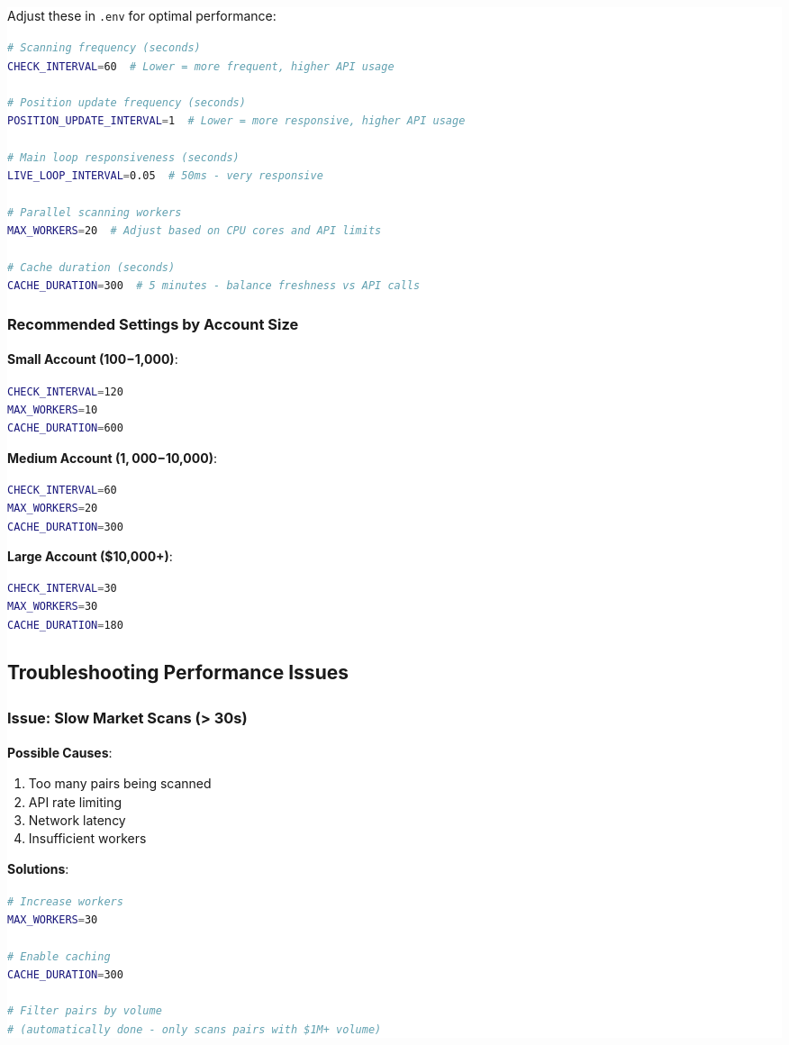 Adjust these in `.env` for optimal performance:

```bash
# Scanning frequency (seconds)
CHECK_INTERVAL=60  # Lower = more frequent, higher API usage

# Position update frequency (seconds)
POSITION_UPDATE_INTERVAL=1  # Lower = more responsive, higher API usage

# Main loop responsiveness (seconds)
LIVE_LOOP_INTERVAL=0.05  # 50ms - very responsive

# Parallel scanning workers
MAX_WORKERS=20  # Adjust based on CPU cores and API limits

# Cache duration (seconds)
CACHE_DURATION=300  # 5 minutes - balance freshness vs API calls
```

### Recommended Settings by Account Size

**Small Account ($100-$1,000)**:
```bash
CHECK_INTERVAL=120
MAX_WORKERS=10
CACHE_DURATION=600
```

**Medium Account ($1,000-$10,000)**:
```bash
CHECK_INTERVAL=60
MAX_WORKERS=20
CACHE_DURATION=300
```

**Large Account ($10,000+)**:
```bash
CHECK_INTERVAL=30
MAX_WORKERS=30
CACHE_DURATION=180
```

## Troubleshooting Performance Issues

### Issue: Slow Market Scans (> 30s)

**Possible Causes**:
1. Too many pairs being scanned
2. API rate limiting
3. Network latency
4. Insufficient workers

**Solutions**:
```bash
# Increase workers
MAX_WORKERS=30

# Enable caching
CACHE_DURATION=300

# Filter pairs by volume
# (automatically done - only scans pairs with $1M+ volume)
```
